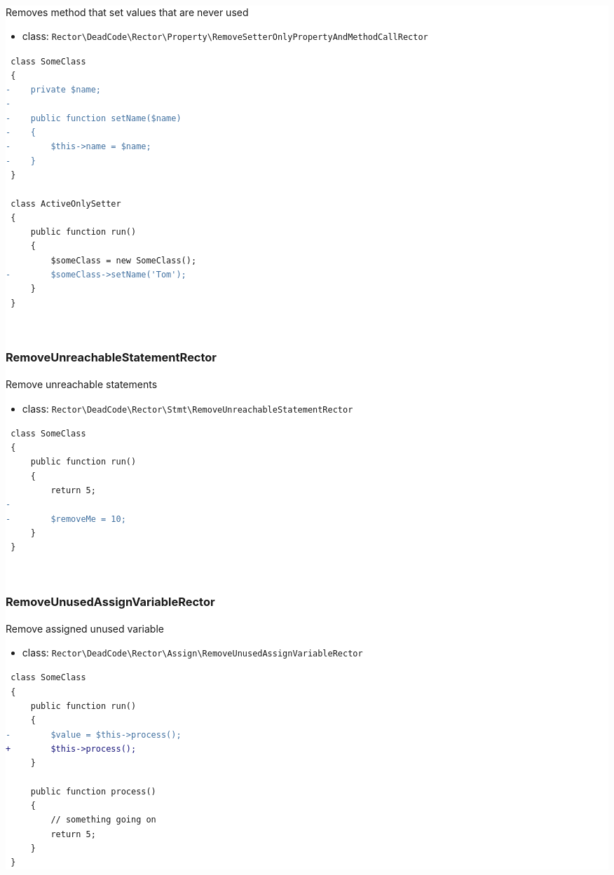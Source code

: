 Removes method that set values that are never used

- class: `Rector\DeadCode\Rector\Property\RemoveSetterOnlyPropertyAndMethodCallRector`

```diff
 class SomeClass
 {
-    private $name;
-
-    public function setName($name)
-    {
-        $this->name = $name;
-    }
 }

 class ActiveOnlySetter
 {
     public function run()
     {
         $someClass = new SomeClass();
-        $someClass->setName('Tom');
     }
 }
```

<br>

### RemoveUnreachableStatementRector

Remove unreachable statements

- class: `Rector\DeadCode\Rector\Stmt\RemoveUnreachableStatementRector`

```diff
 class SomeClass
 {
     public function run()
     {
         return 5;
-
-        $removeMe = 10;
     }
 }
```

<br>

### RemoveUnusedAssignVariableRector

Remove assigned unused variable

- class: `Rector\DeadCode\Rector\Assign\RemoveUnusedAssignVariableRector`

```diff
 class SomeClass
 {
     public function run()
     {
-        $value = $this->process();
+        $this->process();
     }

     public function process()
     {
         // something going on
         return 5;
     }
 }
```